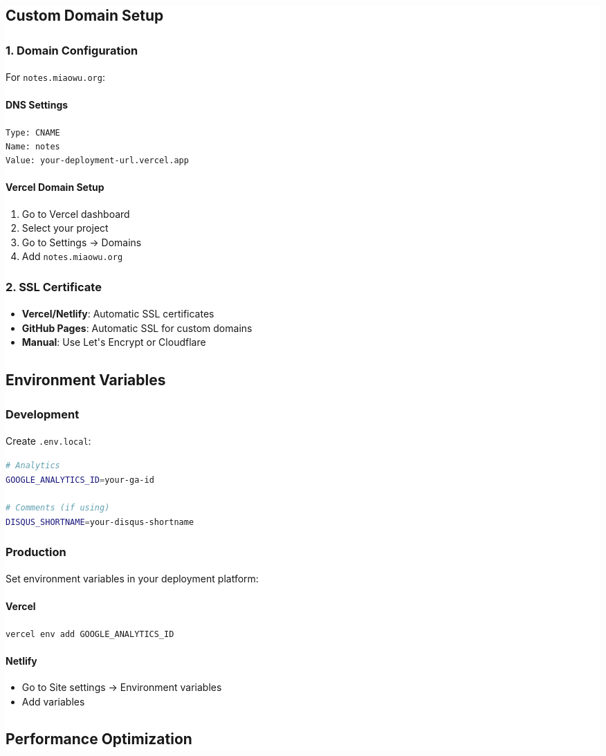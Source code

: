 ## Custom Domain Setup

### 1. Domain Configuration

For `notes.miaowu.org`:

#### DNS Settings
```
Type: CNAME
Name: notes
Value: your-deployment-url.vercel.app
```

#### Vercel Domain Setup
1. Go to Vercel dashboard
2. Select your project
3. Go to Settings → Domains
4. Add `notes.miaowu.org`

### 2. SSL Certificate

- **Vercel/Netlify**: Automatic SSL certificates
- **GitHub Pages**: Automatic SSL for custom domains
- **Manual**: Use Let's Encrypt or Cloudflare

## Environment Variables

### Development

Create `.env.local`:
```bash
# Analytics
GOOGLE_ANALYTICS_ID=your-ga-id

# Comments (if using)
DISQUS_SHORTNAME=your-disqus-shortname
```

### Production

Set environment variables in your deployment platform:

#### Vercel
```bash
vercel env add GOOGLE_ANALYTICS_ID
```

#### Netlify
- Go to Site settings → Environment variables
- Add variables

## Performance Optimization
